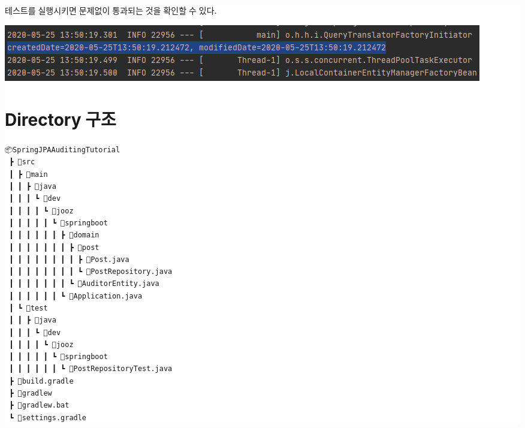 테스트를 실행시키면 문제없이 통과되는 것을 확인할 수 있다.

![result](/assets/images/2020/05/25/jpa-auditing-result.png)

# Directory 구조

```
📦SpringJPAAuditingTutorial
 ┣ 📂src
 ┃ ┣ 📂main
 ┃ ┃ ┣ 📂java
 ┃ ┃ ┃ ┗ 📂dev
 ┃ ┃ ┃ ┃ ┗ 📂jooz
 ┃ ┃ ┃ ┃ ┃ ┗ 📂springboot
 ┃ ┃ ┃ ┃ ┃ ┃ ┣ 📂domain
 ┃ ┃ ┃ ┃ ┃ ┃ ┃ ┣ 📂post
 ┃ ┃ ┃ ┃ ┃ ┃ ┃ ┃ ┣ 📜Post.java
 ┃ ┃ ┃ ┃ ┃ ┃ ┃ ┃ ┗ 📜PostRepository.java
 ┃ ┃ ┃ ┃ ┃ ┃ ┃ ┗ 📜AuditorEntity.java
 ┃ ┃ ┃ ┃ ┃ ┃ ┗ 📜Application.java
 ┃ ┗ 📂test
 ┃ ┃ ┣ 📂java
 ┃ ┃ ┃ ┗ 📂dev
 ┃ ┃ ┃ ┃ ┗ 📂jooz
 ┃ ┃ ┃ ┃ ┃ ┗ 📂springboot
 ┃ ┃ ┃ ┃ ┃ ┃ ┗ 📜PostRepositoryTest.java
 ┣ 📜build.gradle
 ┣ 📜gradlew
 ┣ 📜gradlew.bat
 ┗ 📜settings.gradle
```
